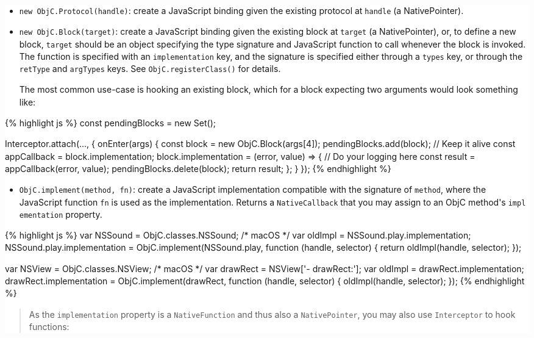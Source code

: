 +   `new ObjC.Protocol(handle)`: create a JavaScript binding given the existing
    protocol at `handle` (a NativePointer).

+   `new ObjC.Block(target)`: create a JavaScript binding given the existing
    block at `target` (a NativePointer), or, to define a new block, `target`
    should be an object specifying the type signature and JavaScript function to
    call whenever the block is invoked. The function is specified with an
    `implementation` key, and the signature is specified either through a
    `types` key, or through the `retType` and `argTypes` keys. See
    `ObjC.registerClass()` for details.

    The most common use-case is hooking an existing block, which for a block
    expecting two arguments would look something like:

{% highlight js %}
const pendingBlocks = new Set();

Interceptor.attach(..., {
  onEnter(args) {
    const block = new ObjC.Block(args[4]);
    pendingBlocks.add(block); // Keep it alive
    const appCallback = block.implementation;
    block.implementation = (error, value) => {
      // Do your logging here
      const result = appCallback(error, value);
      pendingBlocks.delete(block);
      return result;
    };
  }
});
{% endhighlight %}

+   `ObjC.implement(method, fn)`: create a JavaScript implementation compatible
    with the signature of `method`, where the JavaScript function `fn` is used
    as the implementation. Returns a `NativeCallback` that you may assign to an
    ObjC method's `implementation` property.

{% highlight js %}
var NSSound = ObjC.classes.NSSound; /* macOS */
var oldImpl = NSSound.play.implementation;
NSSound.play.implementation = ObjC.implement(NSSound.play, function (handle, selector) {
  return oldImpl(handle, selector);
});

var NSView = ObjC.classes.NSView; /* macOS */
var drawRect = NSView['- drawRect:'];
var oldImpl = drawRect.implementation;
drawRect.implementation = ObjC.implement(drawRect, function (handle, selector) {
  oldImpl(handle, selector);
});
{% endhighlight %}

>   As the `implementation` property is a `NativeFunction` and thus also a
>   `NativePointer`, you may also use `Interceptor` to hook functions:
